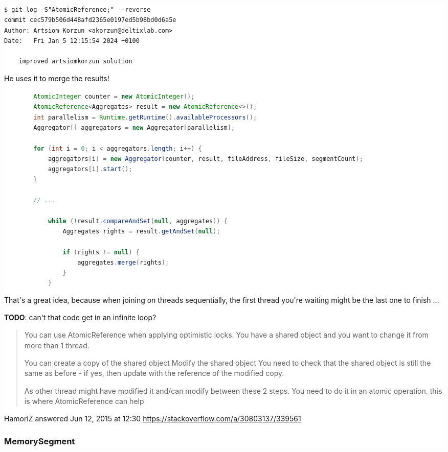 ```
$ git log -S"AtomicReference;" --reverse
commit cec579b506d448afd2365e0197ed5b98bd0d6a5e
Author: Artsiom Korzun <akorzun@deltixlab.com>
Date:   Fri Jan 5 12:15:54 2024 +0100

    improved artsiomkorzun solution
```

He uses it to merge the results!

```java
        AtomicInteger counter = new AtomicInteger();
        AtomicReference<Aggregates> result = new AtomicReference<>();
        int parallelism = Runtime.getRuntime().availableProcessors();
        Aggregator[] aggregators = new Aggregator[parallelism];

        for (int i = 0; i < aggregators.length; i++) {
            aggregators[i] = new Aggregator(counter, result, fileAddress, fileSize, segmentCount);
            aggregators[i].start();
        }

        // ...

            while (!result.compareAndSet(null, aggregates)) {
                Aggregates rights = result.getAndSet(null);

                if (rights != null) {
                    aggregates.merge(rights);
                }
            }
```

That's a great idea, because when joining on threads sequentially,
the first thread you're waiting might be the last one to finish ...

**TODO**: can't that code get in an infinite loop?

>You can use AtomicReference when applying optimistic locks. You have a shared object and you want to change it from more than 1 thread.
>
>    You can create a copy of the shared object
>    Modify the shared object
>    You need to check that the shared object is still the same as before - if yes, then update with the reference of the modified copy.
>
>As other thread might have modified it and/can modify between these 2 steps. You need to do it in an atomic operation. this is where AtomicReference can help

HamoriZ answered Jun 12, 2015 at 12:30
https://stackoverflow.com/a/30803137/339561


### MemorySegment
